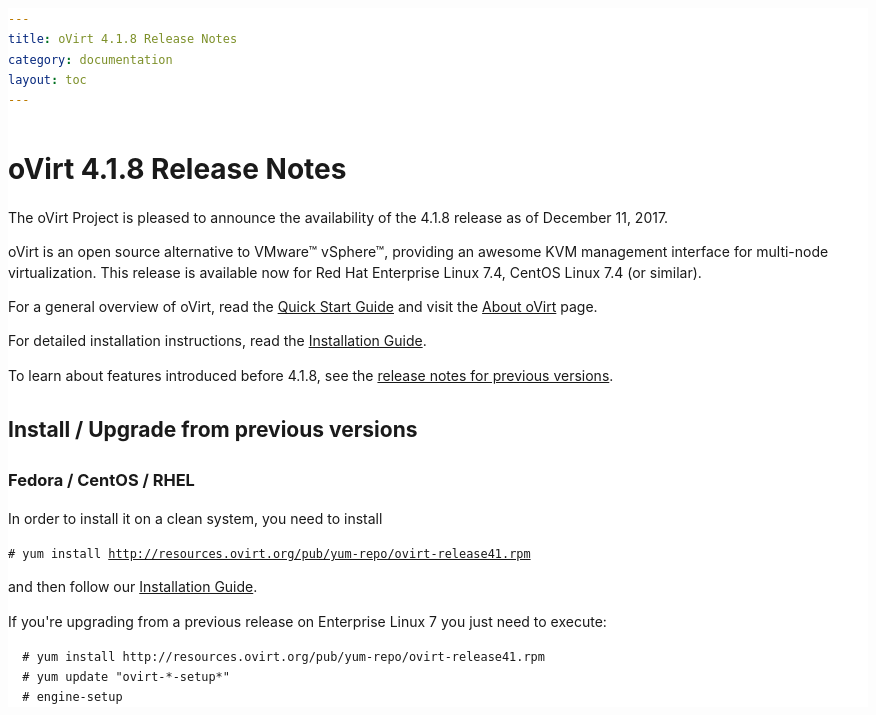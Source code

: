 ```yaml
---
title: oVirt 4.1.8 Release Notes
category: documentation
layout: toc
---
```


# oVirt 4.1.8 Release Notes

The oVirt Project is pleased to announce the availability of the 4.1.8
release as of December 11, 2017.

oVirt is an open source alternative to VMware™ vSphere™, providing an
awesome KVM management interface for multi-node virtualization.
This release is available now for Red Hat Enterprise Linux 7.4,
CentOS Linux 7.4 (or similar).



For a general overview of oVirt, read the [Quick Start Guide](/documentation/quickstart/quickstart-guide/)
and visit the [About oVirt](/documentation/introduction/about-ovirt/) page.

For detailed installation instructions, read the [Installation Guide](/documentation/install-guide/Installation_Guide/).

To learn about features introduced before 4.1.8, see the [release notes for previous versions](/documentation/#previous-release-notes).


## Install / Upgrade from previous versions

### Fedora / CentOS / RHEL





In order to install it on a clean system, you need to install


`# yum install `[`http://resources.ovirt.org/pub/yum-repo/ovirt-release41.rpm`](http://resources.ovirt.org/pub/yum-repo/ovirt-release41.rpm)


and then follow our
[Installation Guide](http://www.ovirt.org/documentation/install-guide/Installation_Guide/).


If you're upgrading from a previous release on Enterprise Linux 7 you just need
to execute:

      # yum install http://resources.ovirt.org/pub/yum-repo/ovirt-release41.rpm
      # yum update "ovirt-*-setup*"
      # engine-setup
